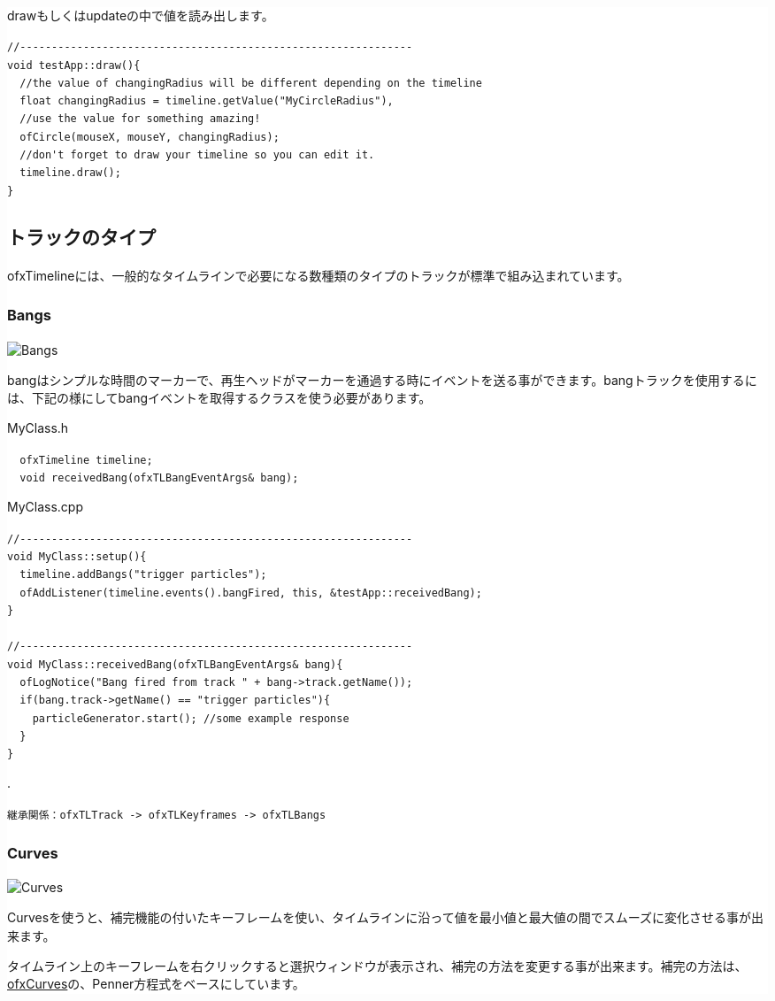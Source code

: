 drawもしくはupdateの中で値を読み出します。
  
    //--------------------------------------------------------------
    void testApp::draw(){
      //the value of changingRadius will be different depending on the timeline
      float changingRadius = timeline.getValue("MyCircleRadius"),
      //use the value for something amazing!
      ofCircle(mouseX, mouseY, changingRadius);
      //don't forget to draw your timeline so you can edit it.
      timeline.draw();
    }
    

## トラックのタイプ
ofxTimelineには、一般的なタイムラインで必要になる数種類のタイプのトラックが標準で組み込まれています。


### Bangs
![Bangs](http://www.jamesgeorge.org/images/ofxtimeline/github/BangTrack.png)

bangはシンプルな時間のマーカーで、再生ヘッドがマーカーを通過する時にイベントを送る事ができます。bangトラックを使用するには、下記の様にしてbangイベントを取得するクラスを使う必要があります。

MyClass.h

      ofxTimeline timeline;
      void receivedBang(ofxTLBangEventArgs& bang);
      
MyClass.cpp

    //--------------------------------------------------------------
    void MyClass::setup(){
      timeline.addBangs("trigger particles");
      ofAddListener(timeline.events().bangFired, this, &testApp::receivedBang);
    }
    
    //--------------------------------------------------------------
    void MyClass::receivedBang(ofxTLBangEventArgs& bang){
      ofLogNotice("Bang fired from track " + bang->track.getName());
      if(bang.track->getName() == "trigger particles"){
        particleGenerator.start(); //some example response
      }
    }
    
.

    継承関係：ofxTLTrack -> ofxTLKeyframes -> ofxTLBangs

### Curves ###
![Curves](http://www.jamesgeorge.org/images/ofxtimeline/github/CurvesTrack.png)

Curvesを使うと、補完機能の付いたキーフレームを使い、タイムラインに沿って値を最小値と最大値の間でスムーズに変化させる事が出来ます。

タイムライン上のキーフレームを右クリックすると選択ウィンドウが表示され、補完の方法を変更する事が出来ます。補完の方法は、[ofxCurves](https://github.com/arturoc/ofxTween)の、Penner方程式をベースにしています。
